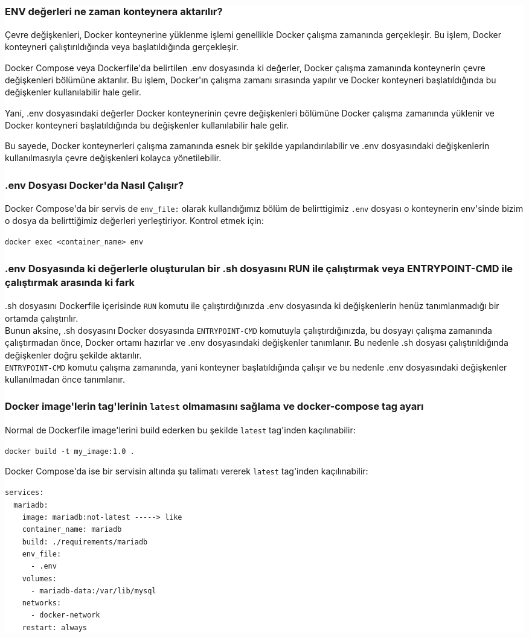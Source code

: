 ### ENV değerleri ne zaman konteynera aktarılır?

Çevre değişkenleri, Docker konteynerine yüklenme işlemi genellikle Docker çalışma zamanında gerçekleşir.
Bu işlem, Docker konteyneri çalıştırıldığında veya başlatıldığında gerçekleşir.

Docker Compose veya Dockerfile'da belirtilen .env dosyasında ki değerler, Docker çalışma zamanında konteynerin çevre değişkenleri bölümüne aktarılır.
Bu işlem, Docker'ın çalışma zamanı sırasında yapılır ve Docker konteyneri başlatıldığında bu değişkenler kullanılabilir hale gelir.

Yani, .env dosyasındaki değerler Docker konteynerinin çevre değişkenleri bölümüne Docker çalışma zamanında yüklenir ve Docker konteyneri başlatıldığında bu değişkenler kullanılabilir hale gelir.

Bu sayede, Docker konteynerleri çalışma zamanında esnek bir şekilde yapılandırılabilir ve .env dosyasındaki değişkenlerin kullanılmasıyla çevre değişkenleri kolayca yönetilebilir.

### .env Dosyası Docker'da Nasıl Çalışır?

Docker Compose'da bir servis de `env_file:` olarak kullandığımız bölüm de belirttigimiz `.env` dosyası o konteynerin env'sinde bizim o dosya da belirttiğimiz değerleri yerleştiriyor. 
Kontrol etmek için:
```
docker exec <container_name> env
```

### .env Dosyasında ki değerlerle oluşturulan bir .sh dosyasını  RUN ile çalıştırmak veya ENTRYPOINT-CMD ile çalıştırmak arasında ki fark

.sh dosyasını Dockerfile içerisinde `RUN` komutu ile çalıştırdığınızda .env dosyasında ki değişkenlerin henüz tanımlanmadığı bir ortamda çalıştırılır.
</br>
Bunun aksine, .sh dosyasını Docker dosyasında `ENTRYPOINT-CMD` komutuyla çalıştırdığınızda, bu dosyayı çalışma zamanında çalıştırmadan önce,
Docker ortamı hazırlar ve .env dosyasındaki değişkenler tanımlanır. Bu nedenle .sh dosyası çalıştırıldığında değişkenler doğru şekilde aktarılır.
</br>
`ENTRYPOINT-CMD` komutu çalışma zamanında, yani konteyner başlatıldığında çalışır ve bu nedenle .env dosyasındaki değişkenler kullanılmadan önce tanımlanır.

### Docker image'lerin tag'lerinin `latest` olmamasını sağlama ve docker-compose tag ayarı

Normal de Dockerfile image'lerini build ederken bu şekilde `latest` tag'inden kaçılınabilir:
```
docker build -t my_image:1.0 .
```
Docker Compose'da ise bir servisin altında şu talimatı vererek `latest` tag'inden kaçılınabilir:
```
services:
  mariadb:
    image: mariadb:not-latest -----> like
    container_name: mariadb
    build: ./requirements/mariadb
    env_file:
      - .env
    volumes:
      - mariadb-data:/var/lib/mysql
    networks:
      - docker-network
    restart: always
```
